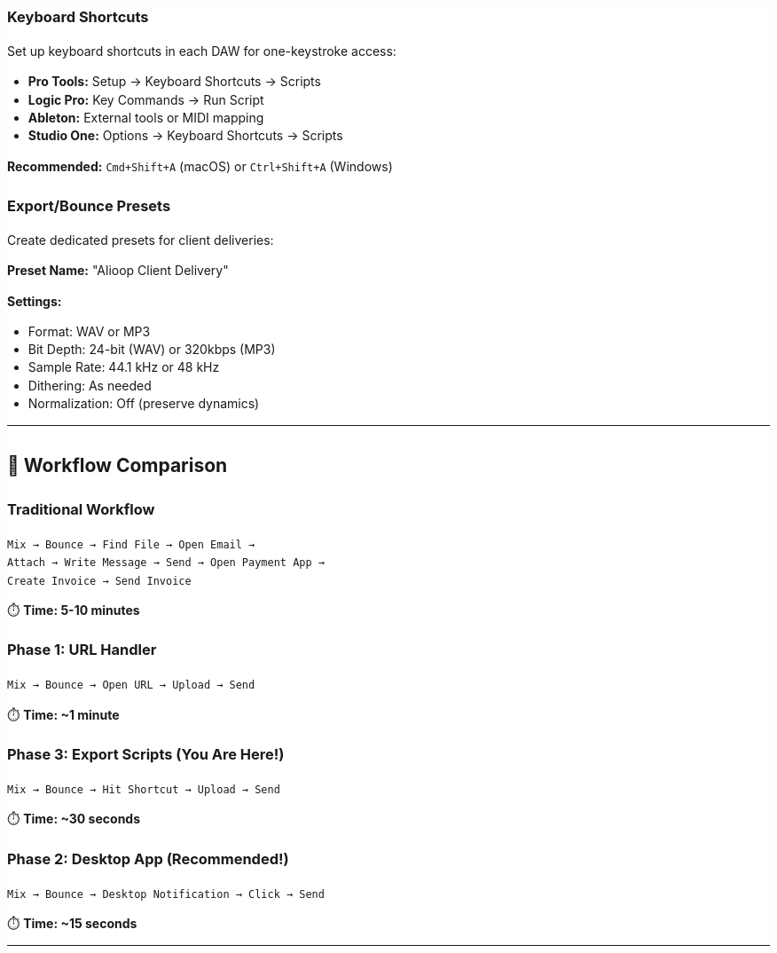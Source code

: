 ### Keyboard Shortcuts

Set up keyboard shortcuts in each DAW for one-keystroke access:

- **Pro Tools:** Setup → Keyboard Shortcuts → Scripts
- **Logic Pro:** Key Commands → Run Script
- **Ableton:** External tools or MIDI mapping
- **Studio One:** Options → Keyboard Shortcuts → Scripts

**Recommended:** `Cmd+Shift+A` (macOS) or `Ctrl+Shift+A` (Windows)

### Export/Bounce Presets

Create dedicated presets for client deliveries:

**Preset Name:** "Alioop Client Delivery"

**Settings:**
- Format: WAV or MP3
- Bit Depth: 24-bit (WAV) or 320kbps (MP3)
- Sample Rate: 44.1 kHz or 48 kHz
- Dithering: As needed
- Normalization: Off (preserve dynamics)

---

## 🔄 Workflow Comparison

### Traditional Workflow
```
Mix → Bounce → Find File → Open Email → 
Attach → Write Message → Send → Open Payment App → 
Create Invoice → Send Invoice
```
⏱️ **Time: 5-10 minutes**

### Phase 1: URL Handler
```
Mix → Bounce → Open URL → Upload → Send
```
⏱️ **Time: ~1 minute**

### Phase 3: Export Scripts (You Are Here!)
```
Mix → Bounce → Hit Shortcut → Upload → Send
```
⏱️ **Time: ~30 seconds**

### Phase 2: Desktop App (Recommended!)
```
Mix → Bounce → Desktop Notification → Click → Send
```
⏱️ **Time: ~15 seconds**

---